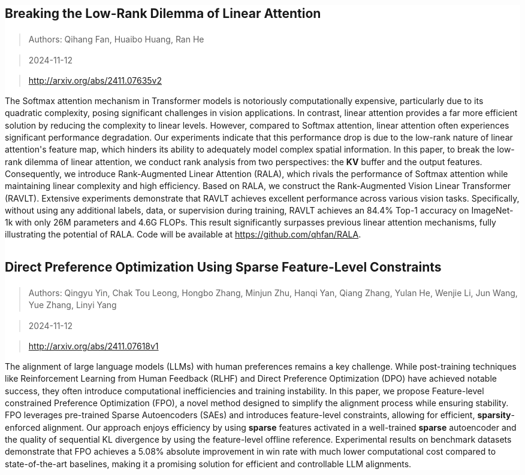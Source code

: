 
## Breaking the Low-Rank Dilemma of Linear Attention

>Authors: Qihang Fan, Huaibo Huang, Ran He

>2024-11-12

> http://arxiv.org/abs/2411.07635v2

The Softmax attention mechanism in Transformer models is notoriously
computationally expensive, particularly due to its quadratic complexity, posing
significant challenges in vision applications. In contrast, linear attention
provides a far more efficient solution by reducing the complexity to linear
levels. However, compared to Softmax attention, linear attention often
experiences significant performance degradation. Our experiments indicate that
this performance drop is due to the low-rank nature of linear attention's
feature map, which hinders its ability to adequately model complex spatial
information. In this paper, to break the low-rank dilemma of linear attention,
we conduct rank analysis from two perspectives: the **KV** buffer and the output
features. Consequently, we introduce Rank-Augmented Linear Attention (RALA),
which rivals the performance of Softmax attention while maintaining linear
complexity and high efficiency. Based on RALA, we construct the Rank-Augmented
Vision Linear Transformer (RAVLT). Extensive experiments demonstrate that RAVLT
achieves excellent performance across various vision tasks. Specifically,
without using any additional labels, data, or supervision during training,
RAVLT achieves an 84.4% Top-1 accuracy on ImageNet-1k with only 26M parameters
and 4.6G FLOPs. This result significantly surpasses previous linear attention
mechanisms, fully illustrating the potential of RALA. Code will be available at
https://github.com/qhfan/RALA.


## Direct Preference Optimization Using Sparse Feature-Level Constraints

>Authors: Qingyu Yin, Chak Tou Leong, Hongbo Zhang, Minjun Zhu, Hanqi Yan, Qiang Zhang, Yulan He, Wenjie Li, Jun Wang, Yue Zhang, Linyi Yang

>2024-11-12

> http://arxiv.org/abs/2411.07618v1

The alignment of large language models (LLMs) with human preferences remains
a key challenge. While post-training techniques like Reinforcement Learning
from Human Feedback (RLHF) and Direct Preference Optimization (DPO) have
achieved notable success, they often introduce computational inefficiencies and
training instability. In this paper, we propose Feature-level constrained
Preference Optimization (FPO), a novel method designed to simplify the
alignment process while ensuring stability. FPO leverages pre-trained Sparse
Autoencoders (SAEs) and introduces feature-level constraints, allowing for
efficient, **sparsity**-enforced alignment. Our approach enjoys efficiency by using
**sparse** features activated in a well-trained **sparse** autoencoder and the quality
of sequential KL divergence by using the feature-level offline reference.
Experimental results on benchmark datasets demonstrate that FPO achieves a
5.08% absolute improvement in win rate with much lower computational cost
compared to state-of-the-art baselines, making it a promising solution for
efficient and controllable LLM alignments.
